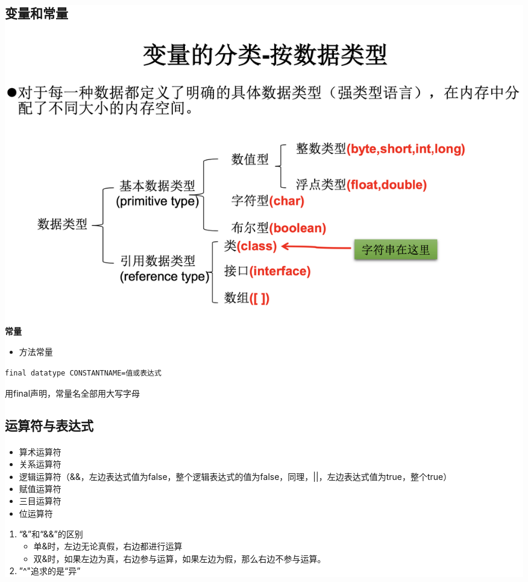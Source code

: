 ## 变量和常量

### 

![截屏2021-01-07 下午2.35.47](Java%E5%9F%BA%E7%A1%80.assets/%E6%88%AA%E5%B1%8F2021-01-07%20%E4%B8%8B%E5%8D%882.35.47-0001463-0001476-1484309.png)

**常量**

- 方法常量

`final datatype CONSTANTNAME=值或表达式`

用final声明，常量名全部用大写字母

## 运算符与表达式

- 算术运算符
- 关系运算符
- 逻辑运算符（&&，左边表达式值为false，整个逻辑表达式的值为false，同理，||，左边表达式值为true，整个true）
- 赋值运算符
- 三目运算符
- 位运算符

1. “&”和“&&”的区别
   - 单&时，左边无论真假，右边都进行运算
   - 双&时，如果左边为真，右边参与运算，如果左边为假，那么右边不参与运算。
2. ”^"追求的是“异”
